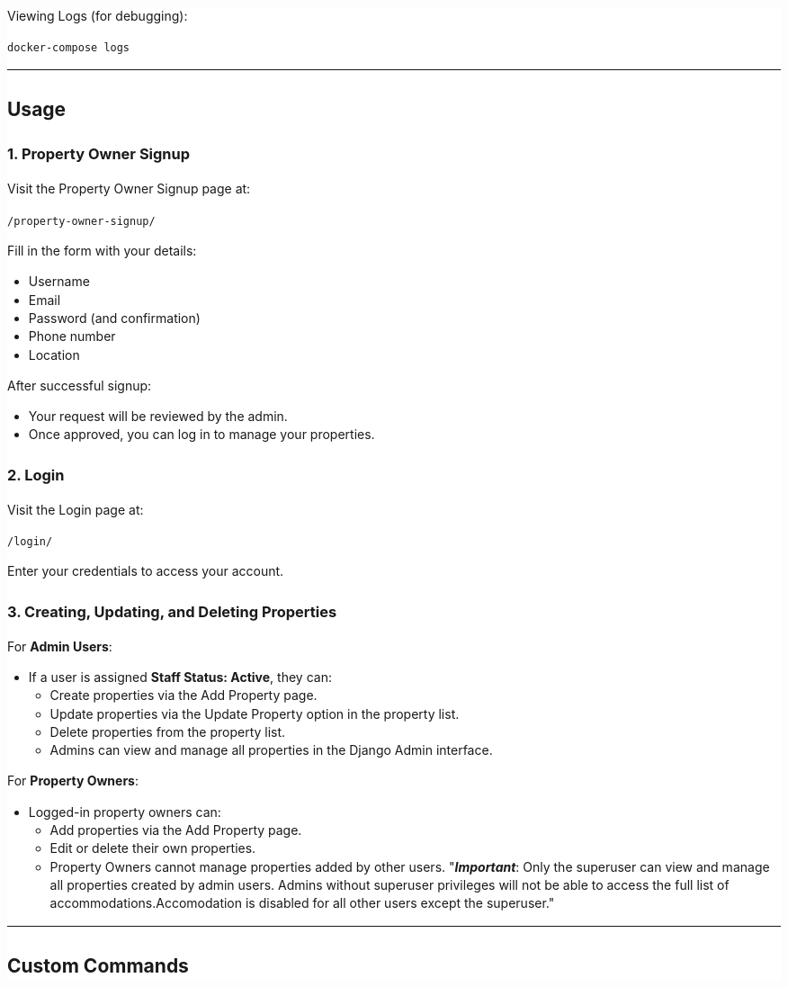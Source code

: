 Viewing Logs (for debugging):
```bash
docker-compose logs
```

---

## Usage

### 1. **Property Owner Signup**
Visit the Property Owner Signup page at:
```bash
/property-owner-signup/
```
Fill in the form with your details:
- Username
- Email
- Password (and confirmation)
- Phone number
- Location

After successful signup:
- Your request will be reviewed by the admin.
- Once approved, you can log in to manage your properties.

### 2. **Login**
Visit the Login page at:
```bash
/login/
```
Enter your credentials to access your account.

### 3. **Creating, Updating, and Deleting Properties**
For **Admin Users**:
- If a user is assigned **Staff Status: Active**, they can:
  - Create properties via the Add Property page.
  - Update properties via the Update Property option in the property list.
  - Delete properties from the property list.
  - Admins can view and manage all properties in the Django Admin interface.

For **Property Owners**:
- Logged-in property owners can:
  - Add properties via the Add Property page.
  - Edit or delete their own properties.
  - Property Owners cannot manage properties added by other users.
"***Important***: Only the superuser can view and manage all properties created by admin users. Admins without superuser privileges will not be able to access the full list of accommodations.Accomodation is disabled for all other users except the superuser."

---

## Custom Commands
